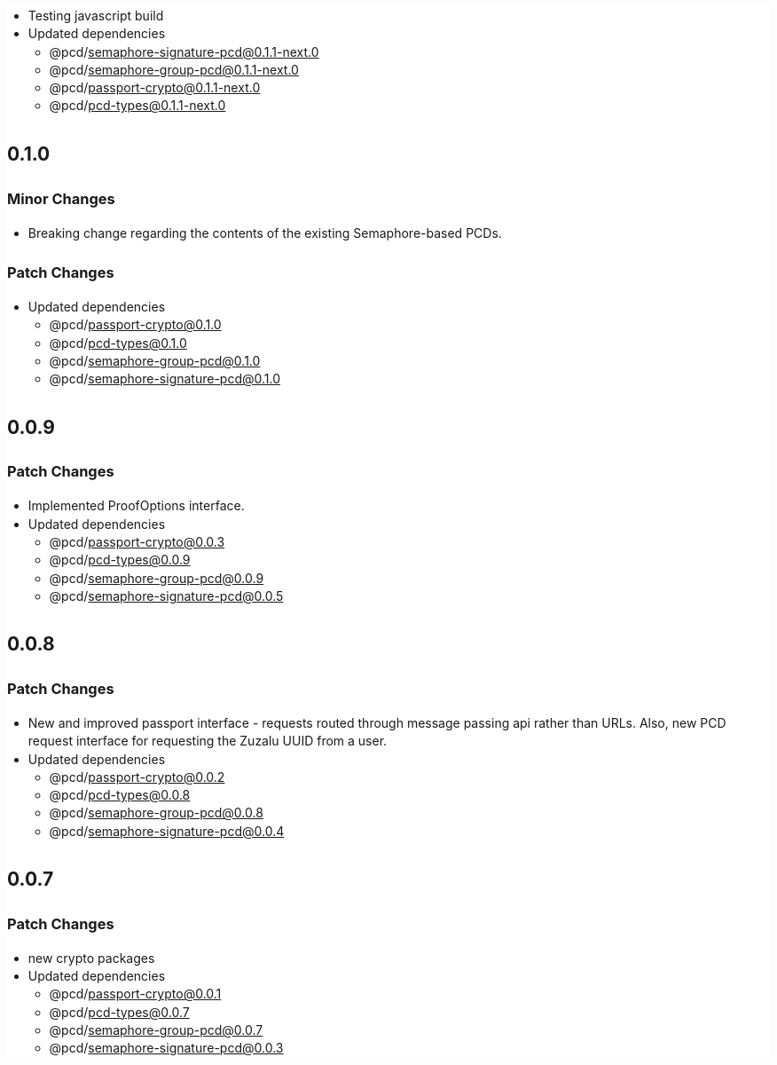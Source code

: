 - Testing javascript build
- Updated dependencies
  - @pcd/semaphore-signature-pcd@0.1.1-next.0
  - @pcd/semaphore-group-pcd@0.1.1-next.0
  - @pcd/passport-crypto@0.1.1-next.0
  - @pcd/pcd-types@0.1.1-next.0

## 0.1.0

### Minor Changes

- Breaking change regarding the contents of the existing Semaphore-based PCDs.

### Patch Changes

- Updated dependencies
  - @pcd/passport-crypto@0.1.0
  - @pcd/pcd-types@0.1.0
  - @pcd/semaphore-group-pcd@0.1.0
  - @pcd/semaphore-signature-pcd@0.1.0

## 0.0.9

### Patch Changes

- Implemented ProofOptions interface.
- Updated dependencies
  - @pcd/passport-crypto@0.0.3
  - @pcd/pcd-types@0.0.9
  - @pcd/semaphore-group-pcd@0.0.9
  - @pcd/semaphore-signature-pcd@0.0.5

## 0.0.8

### Patch Changes

- New and improved passport interface - requests routed through message passing api rather than URLs. Also, new PCD request interface for requesting the Zuzalu UUID from a user.
- Updated dependencies
  - @pcd/passport-crypto@0.0.2
  - @pcd/pcd-types@0.0.8
  - @pcd/semaphore-group-pcd@0.0.8
  - @pcd/semaphore-signature-pcd@0.0.4

## 0.0.7

### Patch Changes

- new crypto packages
- Updated dependencies
  - @pcd/passport-crypto@0.0.1
  - @pcd/pcd-types@0.0.7
  - @pcd/semaphore-group-pcd@0.0.7
  - @pcd/semaphore-signature-pcd@0.0.3
